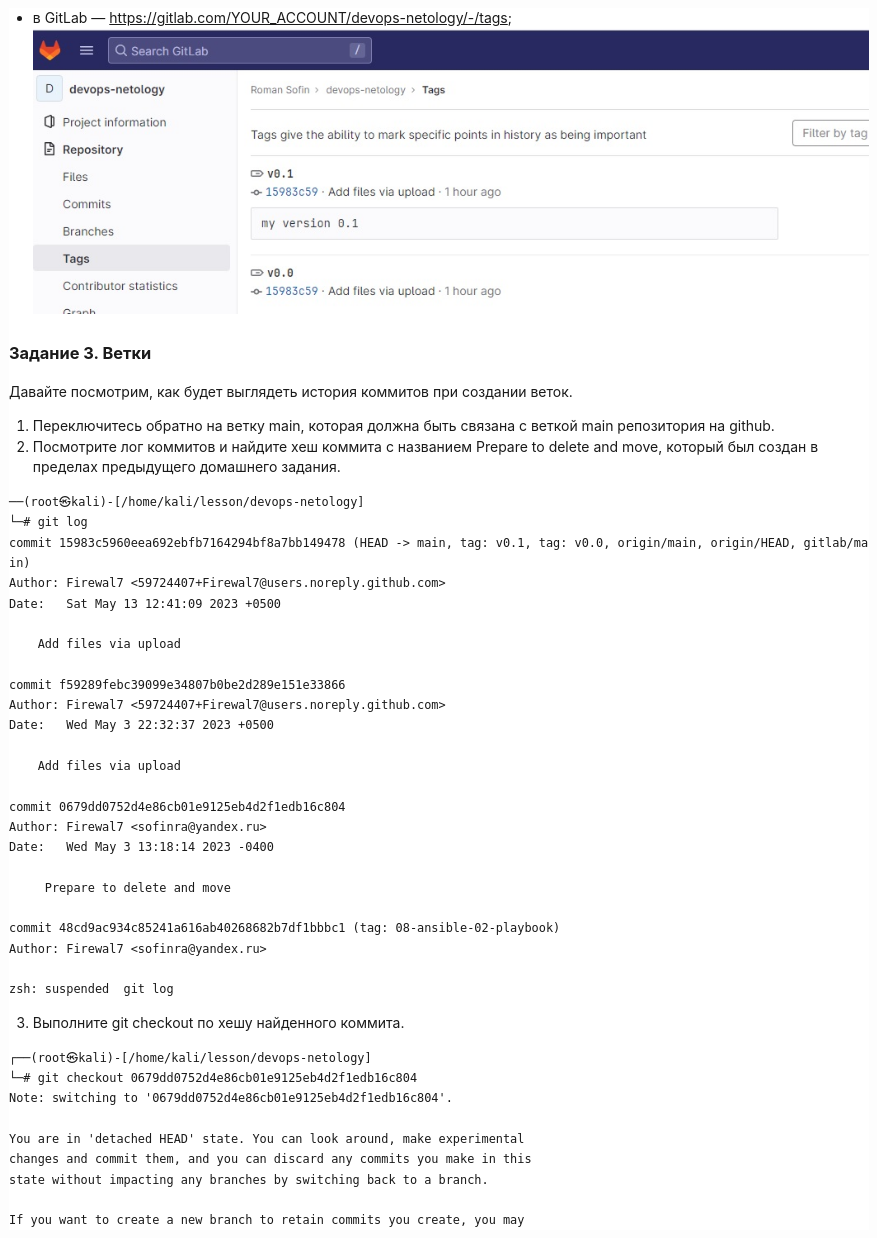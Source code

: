  - в GitLab — https://gitlab.com/YOUR_ACCOUNT/devops-netology/-/tags;
 ![Ссылка 2](https://github.com/Firewal7/devops-netology/blob/main/image/02-02-git-2.jpg)


### Задание 3. Ветки

Давайте посмотрим, как будет выглядеть история коммитов при создании веток.

1. Переключитесь обратно на ветку main, которая должна быть связана с веткой main репозитория на github.
2. Посмотрите лог коммитов и найдите хеш коммита с названием Prepare to delete and move, который был создан в пределах предыдущего домашнего задания.
```
──(root㉿kali)-[/home/kali/lesson/devops-netology]
└─# git log         
commit 15983c5960eea692ebfb7164294bf8a7bb149478 (HEAD -> main, tag: v0.1, tag: v0.0, origin/main, origin/HEAD, gitlab/main)
Author: Firewal7 <59724407+Firewal7@users.noreply.github.com>
Date:   Sat May 13 12:41:09 2023 +0500

    Add files via upload

commit f59289febc39099e34807b0be2d289e151e33866
Author: Firewal7 <59724407+Firewal7@users.noreply.github.com>
Date:   Wed May 3 22:32:37 2023 +0500

    Add files via upload

commit 0679dd0752d4e86cb01e9125eb4d2f1edb16c804
Author: Firewal7 <sofinra@yandex.ru>
Date:   Wed May 3 13:18:14 2023 -0400

     Prepare to delete and move

commit 48cd9ac934c85241a616ab40268682b7df1bbbc1 (tag: 08-ansible-02-playbook)
Author: Firewal7 <sofinra@yandex.ru>

zsh: suspended  git log
```
3. Выполните git checkout по хешу найденного коммита.
```
┌──(root㉿kali)-[/home/kali/lesson/devops-netology]
└─# git checkout 0679dd0752d4e86cb01e9125eb4d2f1edb16c804
Note: switching to '0679dd0752d4e86cb01e9125eb4d2f1edb16c804'.

You are in 'detached HEAD' state. You can look around, make experimental
changes and commit them, and you can discard any commits you make in this
state without impacting any branches by switching back to a branch.

If you want to create a new branch to retain commits you create, you may
```